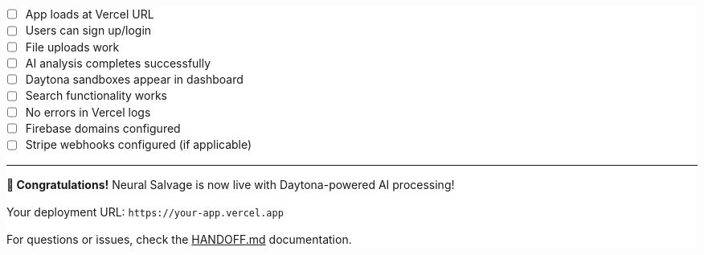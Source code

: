 - [ ] App loads at Vercel URL
- [ ] Users can sign up/login
- [ ] File uploads work
- [ ] AI analysis completes successfully
- [ ] Daytona sandboxes appear in dashboard
- [ ] Search functionality works
- [ ] No errors in Vercel logs
- [ ] Firebase domains configured
- [ ] Stripe webhooks configured (if applicable)

---

**🎉 Congratulations!** Neural Salvage is now live with Daytona-powered AI processing!

Your deployment URL: `https://your-app.vercel.app`

For questions or issues, check the [HANDOFF.md](./HANDOFF.md) documentation.
